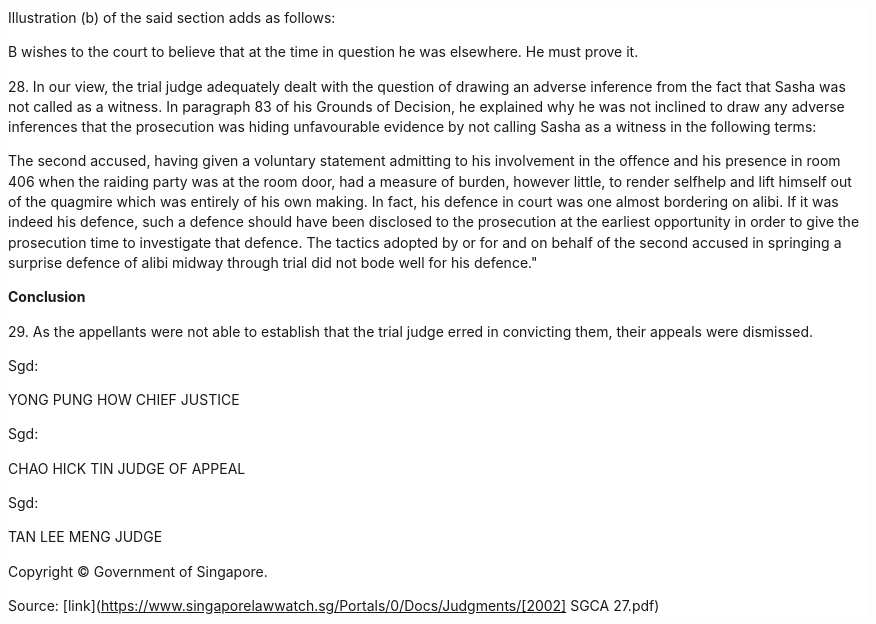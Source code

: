 Illustration (b) of the said section adds as follows: 

 B wishes to the court to believe that at the time in question he was elsewhere. He must prove it. 

28\. In our view, the trial judge adequately dealt with the question of drawing an adverse inference from the fact that Sasha was not called as a witness. In paragraph 83 of his Grounds of Decision, he explained why he was not inclined to draw any adverse inferences that the prosecution was hiding unfavourable evidence by not calling Sasha as a witness in the following terms: 

 The second accused, having given a voluntary statement admitting to his involvement in the offence and his presence in room 406 when the raiding party was at the room door, had a measure of burden, however little, to render selfhelp and lift himself out of the quagmire which was entirely of his own making. In fact, his defence in court was one almost bordering on alibi. If it was indeed his defence, such a defence should have been disclosed to the prosecution at the earliest opportunity in order to give the prosecution time to investigate that defence. The tactics adopted by or for and on behalf of the second accused in springing a surprise defence of alibi midway through trial did not bode well for his defence." 

**Conclusion** 

29\. As the appellants were not able to establish that the trial judge erred in convicting them, their appeals were dismissed. 

Sgd: 

YONG PUNG HOW CHIEF JUSTICE 

Sgd: 

CHAO HICK TIN JUDGE OF APPEAL 

Sgd: 

TAN LEE MENG JUDGE 

 Copyright © Government of Singapore. 


Source: [link](https://www.singaporelawwatch.sg/Portals/0/Docs/Judgments/[2002] SGCA 27.pdf)
